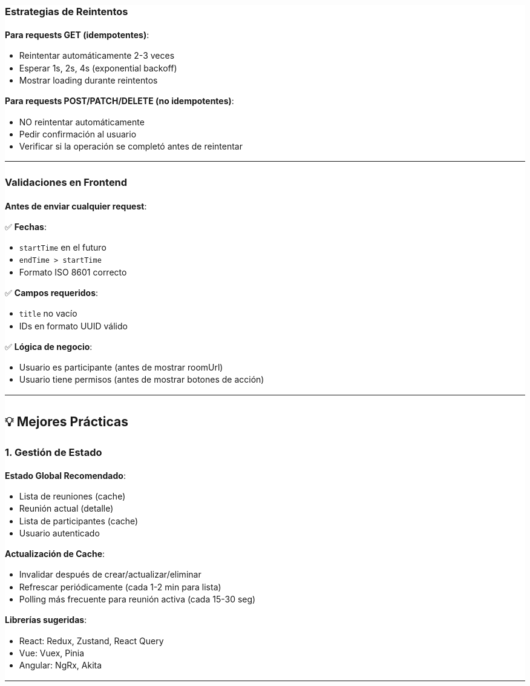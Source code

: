 
### Estrategias de Reintentos

**Para requests GET (idempotentes)**:
- Reintentar automáticamente 2-3 veces
- Esperar 1s, 2s, 4s (exponential backoff)
- Mostrar loading durante reintentos

**Para requests POST/PATCH/DELETE (no idempotentes)**:
- NO reintentar automáticamente
- Pedir confirmación al usuario
- Verificar si la operación se completó antes de reintentar

---

### Validaciones en Frontend

**Antes de enviar cualquier request**:

✅ **Fechas**:
- `startTime` en el futuro
- `endTime > startTime`
- Formato ISO 8601 correcto

✅ **Campos requeridos**:
- `title` no vacío
- IDs en formato UUID válido

✅ **Lógica de negocio**:
- Usuario es participante (antes de mostrar roomUrl)
- Usuario tiene permisos (antes de mostrar botones de acción)

---

## 💡 Mejores Prácticas

### 1. Gestión de Estado

**Estado Global Recomendado**:
- Lista de reuniones (cache)
- Reunión actual (detalle)
- Lista de participantes (cache)
- Usuario autenticado

**Actualización de Cache**:
- Invalidar después de crear/actualizar/eliminar
- Refrescar periódicamente (cada 1-2 min para lista)
- Polling más frecuente para reunión activa (cada 15-30 seg)

**Librerías sugeridas**:
- React: Redux, Zustand, React Query
- Vue: Vuex, Pinia
- Angular: NgRx, Akita

---
